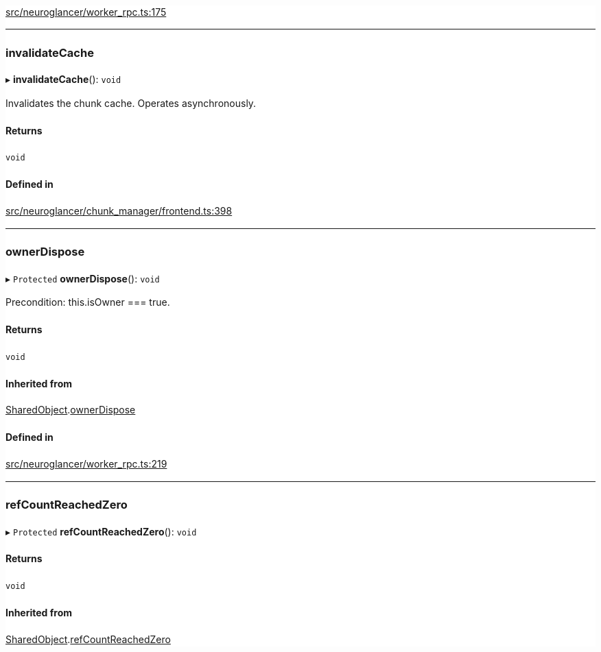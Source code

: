 [src/neuroglancer/worker_rpc.ts:175](https://github.com/ActiveBrainAtlas2/neuroglancer/blob/1beb5d34/src/neuroglancer/worker_rpc.ts#L175)

___

### invalidateCache

▸ **invalidateCache**(): `void`

Invalidates the chunk cache.  Operates asynchronously.

#### Returns

`void`

#### Defined in

[src/neuroglancer/chunk_manager/frontend.ts:398](https://github.com/ActiveBrainAtlas2/neuroglancer/blob/1beb5d34/src/neuroglancer/chunk_manager/frontend.ts#L398)

___

### ownerDispose

▸ `Protected` **ownerDispose**(): `void`

Precondition: this.isOwner === true.

#### Returns

`void`

#### Inherited from

[SharedObject](annotation_annotation_layer_state._internal_.SharedObject.md).[ownerDispose](annotation_annotation_layer_state._internal_.SharedObject.md#ownerdispose)

#### Defined in

[src/neuroglancer/worker_rpc.ts:219](https://github.com/ActiveBrainAtlas2/neuroglancer/blob/1beb5d34/src/neuroglancer/worker_rpc.ts#L219)

___

### refCountReachedZero

▸ `Protected` **refCountReachedZero**(): `void`

#### Returns

`void`

#### Inherited from

[SharedObject](annotation_annotation_layer_state._internal_.SharedObject.md).[refCountReachedZero](annotation_annotation_layer_state._internal_.SharedObject.md#refcountreachedzero)
